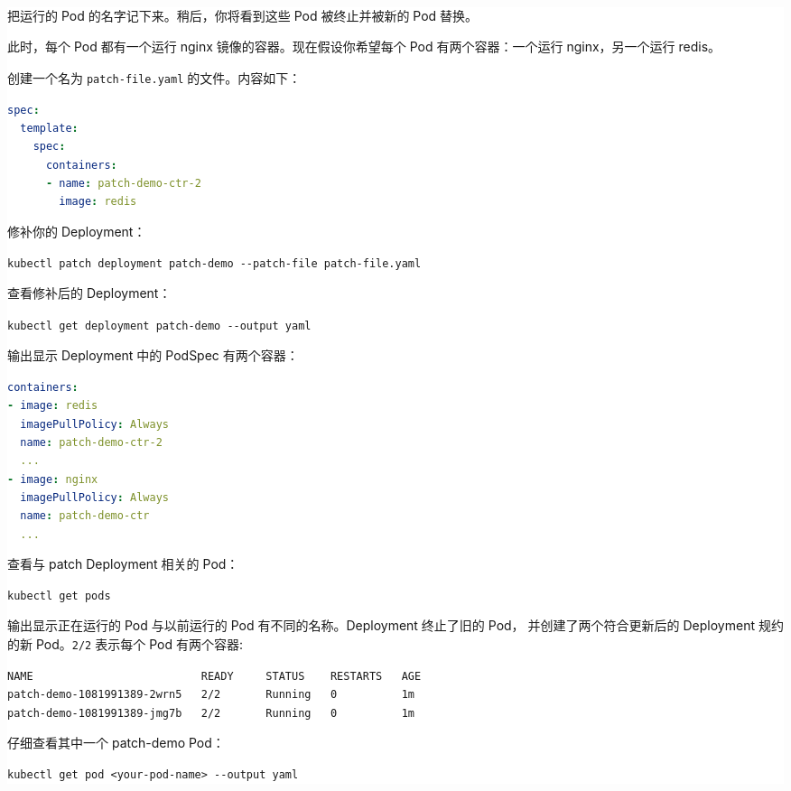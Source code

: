 把运行的 Pod 的名字记下来。稍后，你将看到这些 Pod 被终止并被新的 Pod 替换。

此时，每个 Pod 都有一个运行 nginx 镜像的容器。现在假设你希望每个 Pod 有两个容器：一个运行 nginx，另一个运行 redis。

创建一个名为 `patch-file.yaml` 的文件。内容如下：

```yaml
spec:
  template:
    spec:
      containers:
      - name: patch-demo-ctr-2
        image: redis
```

修补你的 Deployment：

```shell
kubectl patch deployment patch-demo --patch-file patch-file.yaml
```

查看修补后的 Deployment：

```shell
kubectl get deployment patch-demo --output yaml
```

输出显示 Deployment 中的 PodSpec 有两个容器：

```yaml
containers:
- image: redis
  imagePullPolicy: Always
  name: patch-demo-ctr-2
  ...
- image: nginx
  imagePullPolicy: Always
  name: patch-demo-ctr
  ...
```

查看与 patch Deployment 相关的 Pod：

```shell
kubectl get pods
```

输出显示正在运行的 Pod 与以前运行的 Pod 有不同的名称。Deployment 终止了旧的 Pod， 并创建了两个符合更新后的 Deployment 规约的新 Pod。`2/2` 表示每个 Pod 有两个容器:

```
NAME                          READY     STATUS    RESTARTS   AGE
patch-demo-1081991389-2wrn5   2/2       Running   0          1m
patch-demo-1081991389-jmg7b   2/2       Running   0          1m
```

仔细查看其中一个 patch-demo Pod：

```shell
kubectl get pod <your-pod-name> --output yaml
```
